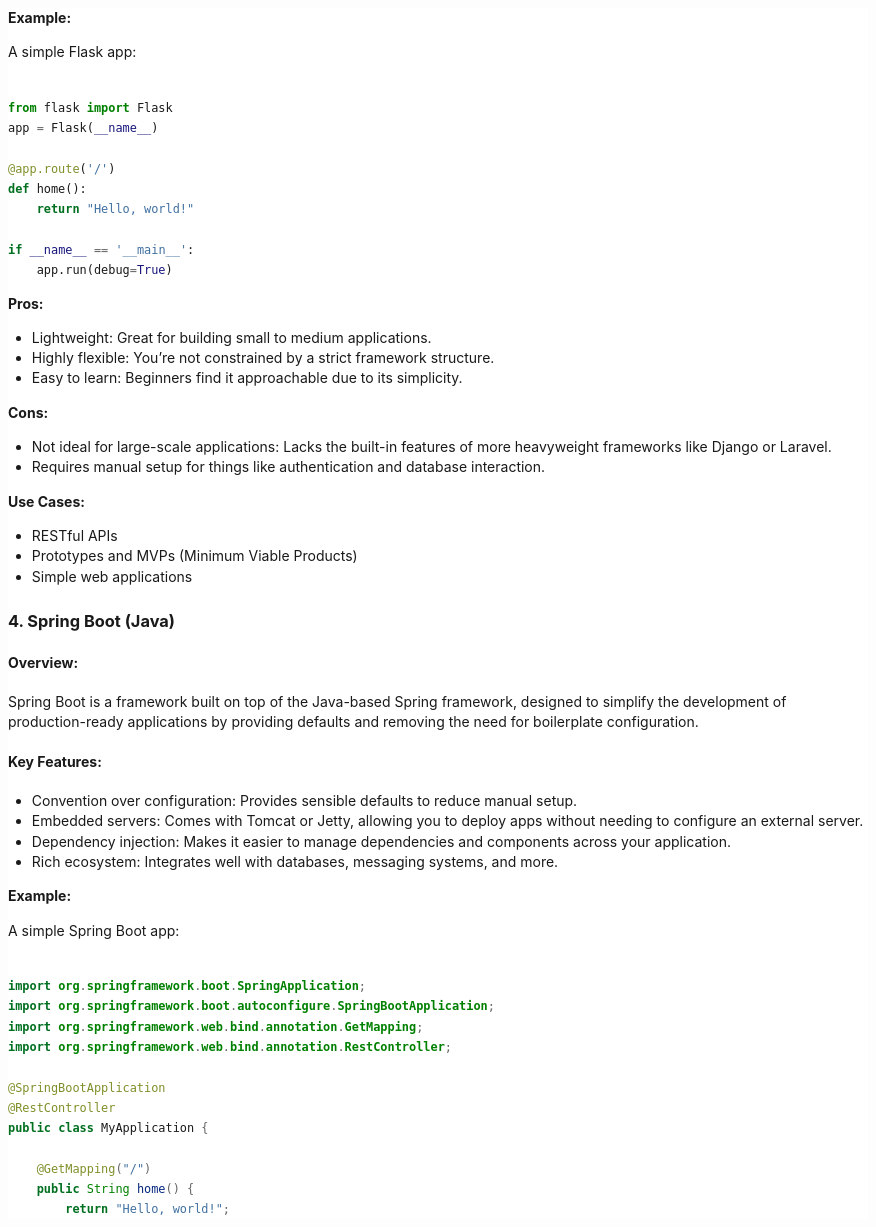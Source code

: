 **Example:**

A simple Flask app:

```python

from flask import Flask
app = Flask(__name__)

@app.route('/')
def home():
    return "Hello, world!"

if __name__ == '__main__':
    app.run(debug=True)
```

**Pros:**

- Lightweight: Great for building small to medium applications.
- Highly flexible: You’re not constrained by a strict framework structure.
- Easy to learn: Beginners find it approachable due to its simplicity.

**Cons:**

- Not ideal for large-scale applications: Lacks the built-in features of more heavyweight frameworks like Django or Laravel.
- Requires manual setup for things like authentication and database interaction.

**Use Cases:**

- RESTful APIs
- Prototypes and MVPs (Minimum Viable Products)
- Simple web applications

### 4. Spring Boot (Java)

#### Overview:

Spring Boot is a framework built on top of the Java-based Spring framework, designed to simplify the development of production-ready applications by providing defaults and removing the need for boilerplate configuration.

#### Key Features:

- Convention over configuration: Provides sensible defaults to reduce manual setup.
- Embedded servers: Comes with Tomcat or Jetty, allowing you to deploy apps without needing to configure an external server.
- Dependency injection: Makes it easier to manage dependencies and components across your application.
- Rich ecosystem: Integrates well with databases, messaging systems, and more.

**Example:**

A simple Spring Boot app:

```java

import org.springframework.boot.SpringApplication;
import org.springframework.boot.autoconfigure.SpringBootApplication;
import org.springframework.web.bind.annotation.GetMapping;
import org.springframework.web.bind.annotation.RestController;

@SpringBootApplication
@RestController
public class MyApplication {

    @GetMapping("/")
    public String home() {
        return "Hello, world!";
```